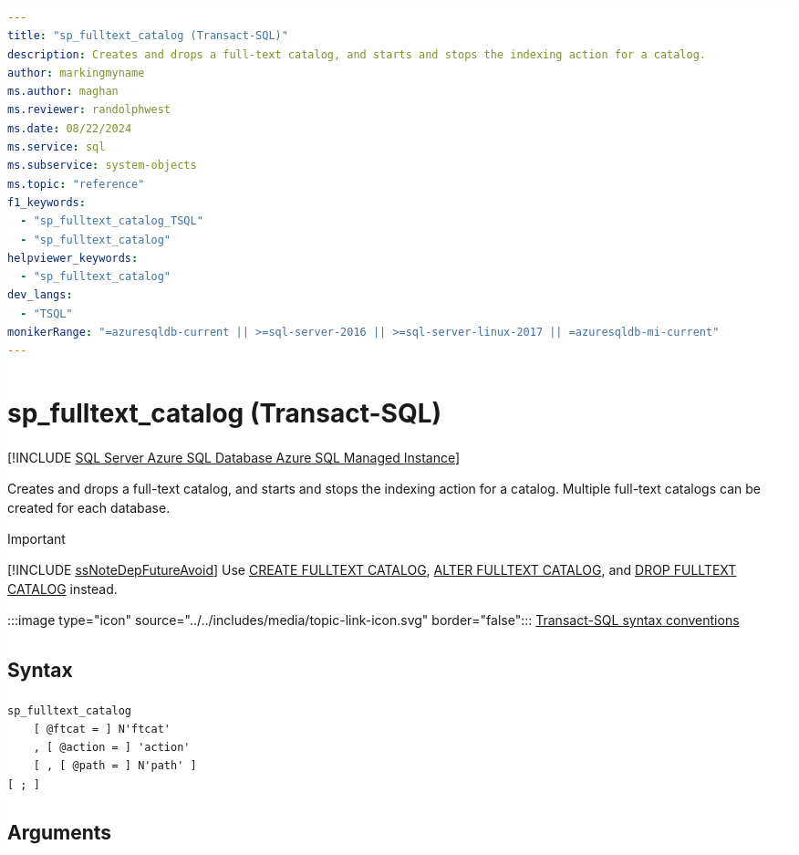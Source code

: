 ```yaml
---
title: "sp_fulltext_catalog (Transact-SQL)"
description: Creates and drops a full-text catalog, and starts and stops the indexing action for a catalog.
author: markingmyname
ms.author: maghan
ms.reviewer: randolphwest
ms.date: 08/22/2024
ms.service: sql
ms.subservice: system-objects
ms.topic: "reference"
f1_keywords:
  - "sp_fulltext_catalog_TSQL"
  - "sp_fulltext_catalog"
helpviewer_keywords:
  - "sp_fulltext_catalog"
dev_langs:
  - "TSQL"
monikerRange: "=azuresqldb-current || >=sql-server-2016 || >=sql-server-linux-2017 || =azuresqldb-mi-current"
---
```

# sp_fulltext_catalog (Transact-SQL)

[!INCLUDE [SQL Server Azure SQL Database Azure SQL Managed Instance](../../includes/applies-to-version/sql-asdb-asdbmi.md)]

Creates and drops a full-text catalog, and starts and stops the indexing action for a catalog. Multiple full-text catalogs can be created for each database.

> [!IMPORTANT]  
> [!INCLUDE [ssNoteDepFutureAvoid](../../includes/ssnotedepfutureavoid-md.md)] Use [CREATE FULLTEXT CATALOG](../../t-sql/statements/create-fulltext-catalog-transact-sql.md), [ALTER FULLTEXT CATALOG](../../t-sql/statements/alter-fulltext-catalog-transact-sql.md), and [DROP FULLTEXT CATALOG](../../t-sql/statements/drop-fulltext-catalog-transact-sql.md) instead.

:::image type="icon" source="../../includes/media/topic-link-icon.svg" border="false"::: [Transact-SQL syntax conventions](../../t-sql/language-elements/transact-sql-syntax-conventions-transact-sql.md)

## Syntax

```syntaxsql
sp_fulltext_catalog
    [ @ftcat = ] N'ftcat'
    , [ @action = ] 'action'
    [ , [ @path = ] N'path' ]
[ ; ]
```

## Arguments
